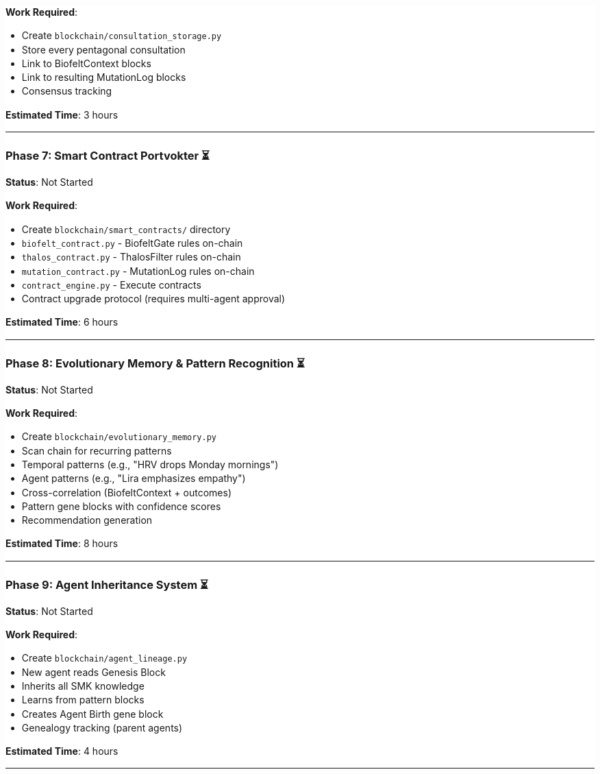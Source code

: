 **Work Required**:
- Create `blockchain/consultation_storage.py`
- Store every pentagonal consultation
- Link to BiofeltContext blocks
- Link to resulting MutationLog blocks
- Consensus tracking

**Estimated Time**: 3 hours

---

### Phase 7: Smart Contract Portvokter ⏳
**Status**: Not Started

**Work Required**:
- Create `blockchain/smart_contracts/` directory
- `biofelt_contract.py` - BiofeltGate rules on-chain
- `thalos_contract.py` - ThalosFilter rules on-chain
- `mutation_contract.py` - MutationLog rules on-chain
- `contract_engine.py` - Execute contracts
- Contract upgrade protocol (requires multi-agent approval)

**Estimated Time**: 6 hours

---

### Phase 8: Evolutionary Memory & Pattern Recognition ⏳
**Status**: Not Started

**Work Required**:
- Create `blockchain/evolutionary_memory.py`
- Scan chain for recurring patterns
- Temporal patterns (e.g., "HRV drops Monday mornings")
- Agent patterns (e.g., "Lira emphasizes empathy")
- Cross-correlation (BiofeltContext + outcomes)
- Pattern gene blocks with confidence scores
- Recommendation generation

**Estimated Time**: 8 hours

---

### Phase 9: Agent Inheritance System ⏳
**Status**: Not Started

**Work Required**:
- Create `blockchain/agent_lineage.py`
- New agent reads Genesis Block
- Inherits all SMK knowledge
- Learns from pattern blocks
- Creates Agent Birth gene block
- Genealogy tracking (parent agents)

**Estimated Time**: 4 hours

---